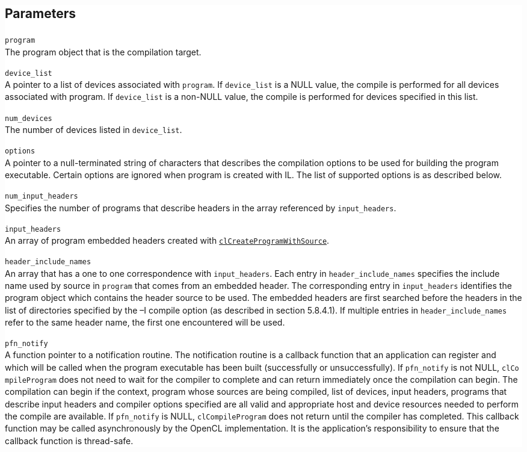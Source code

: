 Parameters
----------

`program`  
The program object that is the compilation target.

`device_list`  
A pointer to a list of devices associated with `program`. If
`device_list` is a NULL value, the compile is performed for all devices
associated with program. If `device_list` is a non-NULL value, the
compile is performed for devices specified in this list.

`num_devices`  
The number of devices listed in `device_list`.

`options`  
A pointer to a null-terminated string of characters that describes the
compilation options to be used for building the program executable.
Certain options are ignored when program is created with IL. The list of
supported options is as described below.

`num_input_headers`  
Specifies the number of programs that describe headers in the array
referenced by `input_headers`.

`input_headers`  
An array of program embedded headers created with
[`clCreateProgramWithSource`](clCreateProgramWithSource.html).

`header_include_names`  
An array that has a one to one correspondence with `input_headers`. Each
entry in `header_include_names` specifies the include name used by
source in `program` that comes from an embedded header. The
corresponding entry in `input_headers` identifies the program object
which contains the header source to be used. The embedded headers are
first searched before the headers in the list of directories specified
by the –I compile option (as described in section 5.8.4.1). If multiple
entries in `header_include_names` refer to the same header name, the
first one encountered will be used.

`pfn_notify`  
A function pointer to a notification routine. The notification routine
is a callback function that an application can register and which will
be called when the program executable has been built (successfully or
unsuccessfully). If `pfn_notify` is not NULL, `clCompileProgram` does
not need to wait for the compiler to complete and can return immediately
once the compilation can begin. The compilation can begin if the
context, program whose sources are being compiled, list of devices,
input headers, programs that describe input headers and compiler options
specified are all valid and appropriate host and device resources needed
to perform the compile are available. If `pfn_notify` is NULL,
`clCompileProgram` does not return until the compiler has completed.
This callback function may be called asynchronously by the OpenCL
implementation. It is the application’s responsibility to ensure that
the callback function is thread-safe.
